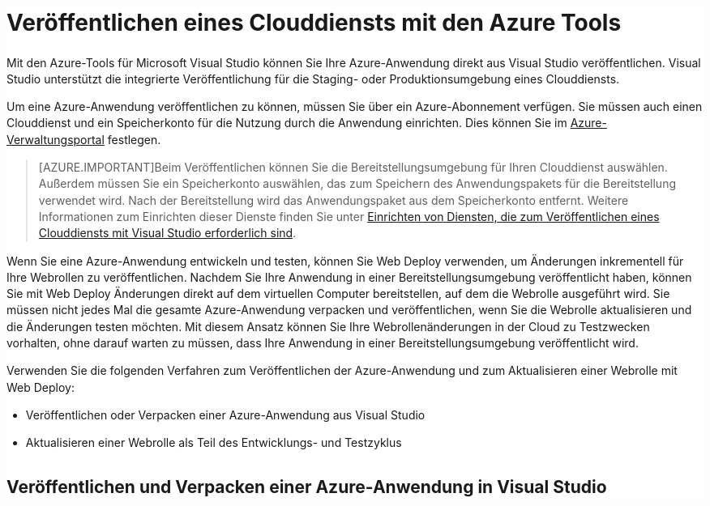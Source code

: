 <properties
   pageTitle="Veröffentlichen eines Clouddiensts mit den Azure Tools | Microsoft Azure"
   description="Sie erhalten Informationen dazu, wie Sie Azure-Clouddienstprojekte mit Visual Studio veröffentlichen."
   services="visual-studio-online"
   documentationCenter="na"
   authors="TomArcher"
   manager="douge"
   editor="" />
<tags
   ms.service="multiple"
   ms.devlang="dotnet"
   ms.topic="article"
   ms.tgt_pltfrm="na"
   ms.workload="multiple"
   ms.date="09/04/2015"
   ms.author="tarcher" />

# Veröffentlichen eines Clouddiensts mit den Azure Tools

Mit den Azure-Tools für Microsoft Visual Studio können Sie Ihre Azure-Anwendung direkt aus Visual Studio veröffentlichen. Visual Studio unterstützt die integrierte Veröffentlichung für die Staging- oder Produktionsumgebung eines Clouddiensts.

Um eine Azure-Anwendung veröffentlichen zu können, müssen Sie über ein Azure-Abonnement verfügen. Sie müssen auch einen Clouddienst und ein Speicherkonto für die Nutzung durch die Anwendung einrichten. Dies können Sie im [Azure-Verwaltungsportal](http://go.microsoft.com/fwlink/?LinkID=213885) festlegen.

>[AZURE.IMPORTANT]Beim Veröffentlichen können Sie die Bereitstellungsumgebung für Ihren Clouddienst auswählen. Außerdem müssen Sie ein Speicherkonto auswählen, das zum Speichern des Anwendungspakets für die Bereitstellung verwendet wird. Nach der Bereitstellung wird das Anwendungspaket aus dem Speicherkonto entfernt. Weitere Informationen zum Einrichten dieser Dienste finden Sie unter [Einrichten von Diensten, die zum Veröffentlichen eines Clouddiensts mit Visual Studio erforderlich sind](vs-azure-tools-setting-up-services-required-to-publish-a-cloud-service-from-visual-studio.md).

Wenn Sie eine Azure-Anwendung entwickeln und testen, können Sie Web Deploy verwenden, um Änderungen inkrementell für Ihre Webrollen zu veröffentlichen. Nachdem Sie Ihre Anwendung in einer Bereitstellungsumgebung veröffentlicht haben, können Sie mit Web Deploy Änderungen direkt auf dem virtuellen Computer bereitstellen, auf dem die Webrolle ausgeführt wird. Sie müssen nicht jedes Mal die gesamte Azure-Anwendung verpacken und veröffentlichen, wenn Sie die Webrolle aktualisieren und die Änderungen testen möchten. Mit diesem Ansatz können Sie Ihre Webrollenänderungen in der Cloud zu Testzwecken vorhalten, ohne darauf warten zu müssen, dass Ihre Anwendung in einer Bereitstellungsumgebung veröffentlicht wird.

Verwenden Sie die folgenden Verfahren zum Veröffentlichen der Azure-Anwendung und zum Aktualisieren einer Webrolle mit Web Deploy:

- Veröffentlichen oder Verpacken einer Azure-Anwendung aus Visual Studio

- Aktualisieren einer Webrolle als Teil des Entwicklungs- und Testzyklus

## Veröffentlichen und Verpacken einer Azure-Anwendung in Visual Studio
